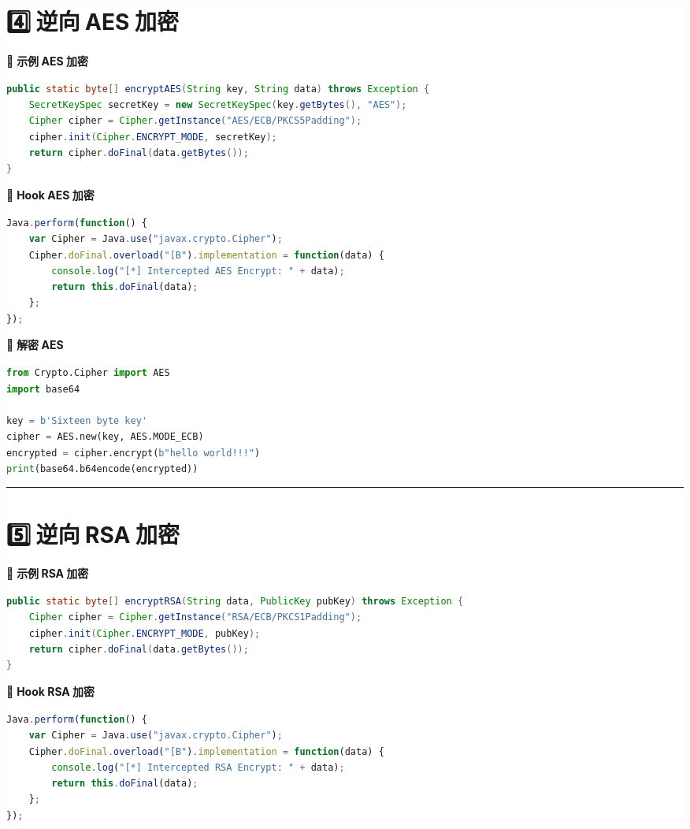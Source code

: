 
# **4️⃣ 逆向 AES 加密**
📌 **示例 AES 加密**
```java
public static byte[] encryptAES(String key, String data) throws Exception {
    SecretKeySpec secretKey = new SecretKeySpec(key.getBytes(), "AES");
    Cipher cipher = Cipher.getInstance("AES/ECB/PKCS5Padding");
    cipher.init(Cipher.ENCRYPT_MODE, secretKey);
    return cipher.doFinal(data.getBytes());
}
```
📌 **Hook AES 加密**
```js
Java.perform(function() {
    var Cipher = Java.use("javax.crypto.Cipher");
    Cipher.doFinal.overload("[B").implementation = function(data) {
        console.log("[*] Intercepted AES Encrypt: " + data);
        return this.doFinal(data);
    };
});
```

📌 **解密 AES**
```python
from Crypto.Cipher import AES
import base64

key = b'Sixteen byte key'
cipher = AES.new(key, AES.MODE_ECB)
encrypted = cipher.encrypt(b"hello world!!!")
print(base64.b64encode(encrypted))
```

---

# **5️⃣ 逆向 RSA 加密**
📌 **示例 RSA 加密**
```java
public static byte[] encryptRSA(String data, PublicKey pubKey) throws Exception {
    Cipher cipher = Cipher.getInstance("RSA/ECB/PKCS1Padding");
    cipher.init(Cipher.ENCRYPT_MODE, pubKey);
    return cipher.doFinal(data.getBytes());
}
```
📌 **Hook RSA 加密**
```js
Java.perform(function() {
    var Cipher = Java.use("javax.crypto.Cipher");
    Cipher.doFinal.overload("[B").implementation = function(data) {
        console.log("[*] Intercepted RSA Encrypt: " + data);
        return this.doFinal(data);
    };
});
```
